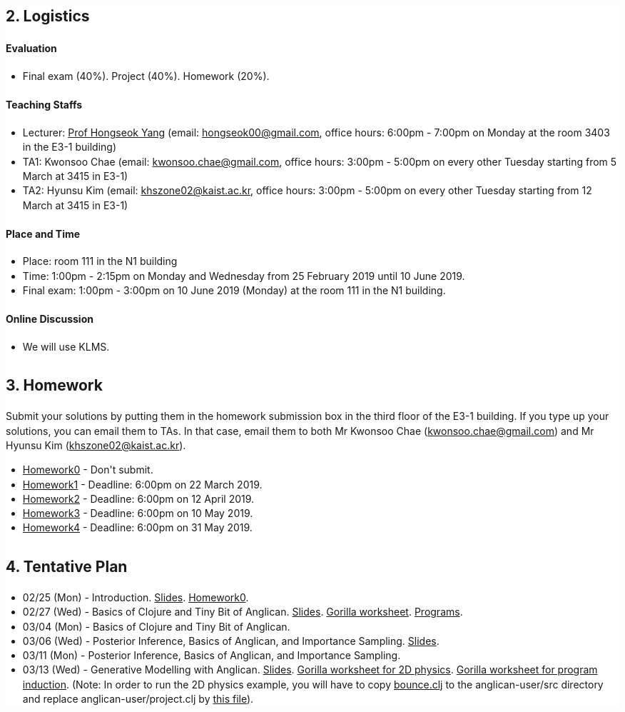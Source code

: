 ## 2. Logistics

#### Evaluation

* Final exam (40%). Project (40%). Homework (20%).

#### Teaching Staffs

* Lecturer: [Prof Hongseok Yang](https://cs.kaist.ac.kr/people/view?idx=552&kind=faculty&menu=160) (email: hongseok00@gmail.com, office hours: 6:00pm - 7:00pm on Monday at the room 3403 in the E3-1 building)
* TA1: Kwonsoo Chae (email: kwonsoo.chae@gmail.com, office hours: 3:00pm - 5:00pm on every other Tuesday starting from 5 March at 3415 in E3-1)
* TA2: Hyunsu Kim (email: khszone02@kaist.ac.kr, office hours: 3:00pm - 5:00pm on every other Tuesday starting from 12 March at 3415 in E3-1)

#### Place and Time

* Place: room 111 in the N1 building
* Time: 1:00pm - 2:15pm on Monday and Wednesday from 25 February 2019 until 10 June 2019.
* Final exam: 1:00pm - 3:00pm on 10 June 2019 (Monday) at the room 111 in the N1 building.

#### Online Discussion

* We will use KLMS. 

## 3. Homework

Submit your solutions by putting them in the homework submission box in the third floor of the E3-1 building. If you type up your solutions, you can email them to TAs. In that case, email them to both Mr Kwonsoo Chae (kwonsoo.chae@gmail.com) and Mr Hyunsu Kim (khszone02@kaist.ac.kr).

* [Homework0](https://github.com/hongseok-yang/probprog19/blob/master/Homework/Homework0/homework0.pdf) - Don't submit.
* [Homework1](https://github.com/hongseok-yang/probprog19/blob/master/Homework/Homework1/homework1-questions.pdf) - Deadline: 6:00pm on 22 March 2019.
* [Homework2](https://github.com/hongseok-yang/probprog19/blob/master/Homework/Homework2/homework2-questions.pdf) - Deadline: 6:00pm on 12 April 2019.
* [Homework3](https://github.com/hongseok-yang/probprog19/blob/master/Homework/Homework3/homework3-questions.pdf) - Deadline: 6:00pm on 10 May 2019.
* [Homework4](https://github.com/hongseok-yang/probprog19/blob/master/Homework/Homework4/homework4-questions.pdf) - Deadline: 6:00pm on 31 May 2019.


## 4. Tentative Plan

* 02/25 (Mon) - Introduction. [Slides](https://github.com/hongseok-yang/probprog19/blob/master/Lectures/Lecture1/Lecture1.pdf). [Homework0](https://github.com/hongseok-yang/probprog19/blob/master/Homework/Homework0/homework0.pdf).
* 02/27 (Wed) - Basics of Clojure and Tiny Bit of Anglican. [Slides](https://github.com/hongseok-yang/probprog19/blob/master/Lectures/Lecture2/Lecture2.pdf). [Gorilla worksheet](https://github.com/hongseok-yang/probprog19/blob/master/Lectures/Lecture2/RandomFibLec2.clj). [Programs](https://github.com/hongseok-yang/probprog19/blob/master/Lectures/Lecture2/).
* 03/04 (Mon) - Basics of Clojure and Tiny Bit of Anglican. 
* 03/06 (Wed) - Posterior Inference, Basics of Anglican, and Importance Sampling. [Slides](https://github.com/hongseok-yang/probprog19/blob/master/Lectures/Lecture3/Lecture3.pdf). 
* 03/11 (Mon) - Posterior Inference, Basics of Anglican, and Importance Sampling. 
* 03/13 (Wed) - Generative Modelling with Anglican. [Slides](https://github.com/hongseok-yang/probprog19/blob/master/Lectures/Lecture4/Lecture4.pdf). [Gorilla worksheet for 2D physics](https://github.com/hongseok-yang/probprog19/blob/master/Lectures/Lecture4/PhysicsLec4.clj). [Gorilla worksheet for program induction](https://github.com/hongseok-yang/probprog19/blob/master/Lectures/Lecture4/ProgIndLec4.clj). (Note: In order to run the 2D physics example, you will have to copy [bounce.clj](https://github.com/hongseok-yang/probprog19/blob/master/Lectures/Lecture4/bounce.clj) to the anglican-user/src directory and replace anglican-user/project.clj by [this file](https://github.com/hongseok-yang/probprog19/blob/master/Lectures/Lecture4/project.clj)).